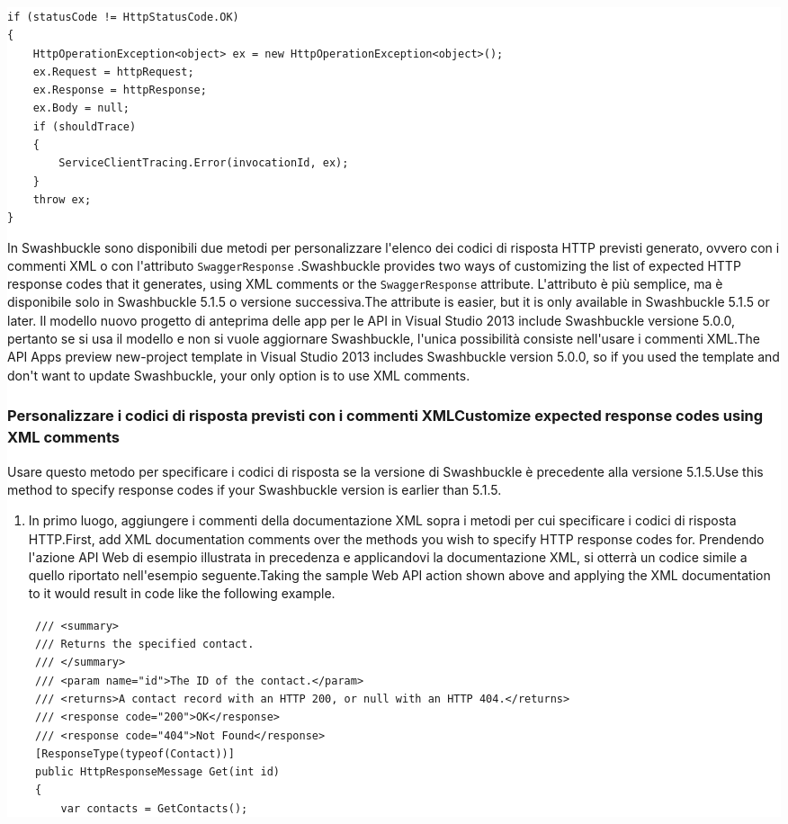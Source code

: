     if (statusCode != HttpStatusCode.OK)
    {
        HttpOperationException<object> ex = new HttpOperationException<object>();
        ex.Request = httpRequest;
        ex.Response = httpResponse;
        ex.Body = null;
        if (shouldTrace)
        {
            ServiceClientTracing.Error(invocationId, ex);
        }
        throw ex;
    } 

<span data-ttu-id="d28b6-134">In Swashbuckle sono disponibili due metodi per personalizzare l'elenco dei codici di risposta HTTP previsti generato, ovvero con i commenti XML o con l'attributo `SwaggerResponse` .</span><span class="sxs-lookup"><span data-stu-id="d28b6-134">Swashbuckle provides two ways of customizing the list of expected HTTP response codes that it generates, using XML comments or the `SwaggerResponse` attribute.</span></span> <span data-ttu-id="d28b6-135">L'attributo è più semplice, ma è disponibile solo in Swashbuckle 5.1.5 o versione successiva.</span><span class="sxs-lookup"><span data-stu-id="d28b6-135">The attribute is easier, but it is only available in Swashbuckle 5.1.5 or later.</span></span> <span data-ttu-id="d28b6-136">Il modello nuovo progetto di anteprima delle app per le API in Visual Studio 2013 include Swashbuckle versione 5.0.0, pertanto se si usa il modello e non si vuole aggiornare Swashbuckle, l'unica possibilità consiste nell'usare i commenti XML.</span><span class="sxs-lookup"><span data-stu-id="d28b6-136">The API Apps preview new-project template in Visual Studio 2013 includes Swashbuckle version 5.0.0, so if you used the template and don't want to update Swashbuckle, your only option is to use XML comments.</span></span> 

### <a name="customize-expected-response-codes-using-xml-comments"></a><span data-ttu-id="d28b6-137">Personalizzare i codici di risposta previsti con i commenti XML</span><span class="sxs-lookup"><span data-stu-id="d28b6-137">Customize expected response codes using XML comments</span></span>
<span data-ttu-id="d28b6-138">Usare questo metodo per specificare i codici di risposta se la versione di Swashbuckle è precedente alla versione 5.1.5.</span><span class="sxs-lookup"><span data-stu-id="d28b6-138">Use this method to specify response codes if your Swashbuckle version is earlier than 5.1.5.</span></span>

1. <span data-ttu-id="d28b6-139">In primo luogo, aggiungere i commenti della documentazione XML sopra i metodi per cui specificare i codici di risposta HTTP.</span><span class="sxs-lookup"><span data-stu-id="d28b6-139">First, add XML documentation comments over the methods you wish to specify HTTP response codes for.</span></span> <span data-ttu-id="d28b6-140">Prendendo l'azione API Web di esempio illustrata in precedenza e applicandovi la documentazione XML, si otterrà un codice simile a quello riportato nell'esempio seguente.</span><span class="sxs-lookup"><span data-stu-id="d28b6-140">Taking the sample Web API action shown above and applying the XML documentation to it would result in code like the following example.</span></span> 
   
        /// <summary>
        /// Returns the specified contact.
        /// </summary>
        /// <param name="id">The ID of the contact.</param>
        /// <returns>A contact record with an HTTP 200, or null with an HTTP 404.</returns>
        /// <response code="200">OK</response>
        /// <response code="404">Not Found</response>
        [ResponseType(typeof(Contact))]
        public HttpResponseMessage Get(int id)
        {
            var contacts = GetContacts();
   